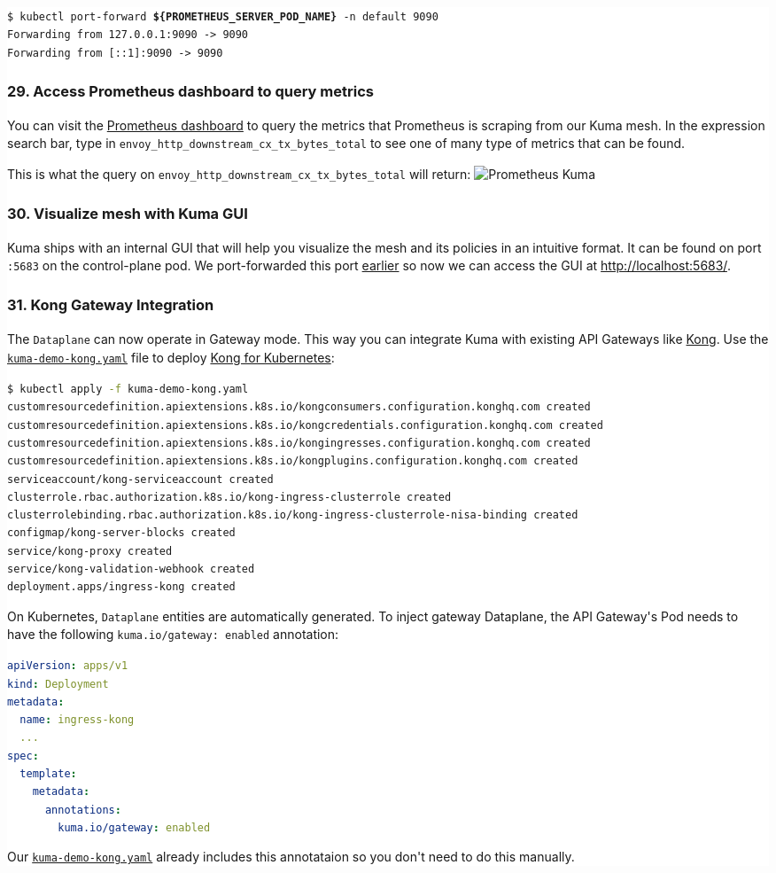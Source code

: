 <pre><code>$ kubectl port-forward <b>${PROMETHEUS_SERVER_POD_NAME}</b> -n default 9090
Forwarding from 127.0.0.1:9090 -> 9090
Forwarding from [::1]:9090 -> 9090
</code></pre>

### 29. Access Prometheus dashboard to query metrics

You can visit the [Prometheus dashboard](http://localhost:9090/) to query the metrics that Prometheus is scraping from our Kuma mesh. In the expression search bar, type in `envoy_http_downstream_cx_tx_bytes_total` to see one of many type of metrics that can be found.

This is what the query on `envoy_http_downstream_cx_tx_bytes_total` will return:
![Prometheus Kuma](https://i.imgur.com/XaUBTlk.png "Prometheus Dashboard on Kuma")

### 30. Visualize mesh with Kuma GUI

Kuma ships with an internal GUI that will help you visualize the mesh and its policies in an intuitive format. It can be found on port `:5683` on the control-plane pod. We port-forwarded this port [earlier](#10-now-we-will-port-forward-the-kuma-control-plane-so-we-can-access-it-with-kumactl) so now we can access the GUI at [http://localhost:5683/](http://localhost:5683/).

### 31. Kong Gateway Integration 

The `Dataplane` can now operate in Gateway mode. This way you can integrate Kuma with existing API Gateways like [Kong](https://github.com/Kong/kong). Use the [`kuma-demo-kong.yaml`](/kubernetes/kuma-demo-kong.yaml) file to deploy [Kong for Kubernetes](https://github.com/Kong/kubernetes-ingress-controller):

```bash
$ kubectl apply -f kuma-demo-kong.yaml
customresourcedefinition.apiextensions.k8s.io/kongconsumers.configuration.konghq.com created
customresourcedefinition.apiextensions.k8s.io/kongcredentials.configuration.konghq.com created
customresourcedefinition.apiextensions.k8s.io/kongingresses.configuration.konghq.com created
customresourcedefinition.apiextensions.k8s.io/kongplugins.configuration.konghq.com created
serviceaccount/kong-serviceaccount created
clusterrole.rbac.authorization.k8s.io/kong-ingress-clusterrole created
clusterrolebinding.rbac.authorization.k8s.io/kong-ingress-clusterrole-nisa-binding created
configmap/kong-server-blocks created
service/kong-proxy created
service/kong-validation-webhook created
deployment.apps/ingress-kong created
```

On Kubernetes, `Dataplane` entities are automatically generated. To inject gateway Dataplane, the API Gateway's Pod needs to have the following `kuma.io/gateway: enabled` annotation:
```yaml
apiVersion: apps/v1
kind: Deployment
metadata:
  name: ingress-kong
  ...
spec:
  template:
    metadata:
      annotations:
        kuma.io/gateway: enabled
```
 Our [`kuma-demo-kong.yaml`](/kubernetes/kuma-demo-kong.yaml) already includes this annotataion so you don't need to do this manually.
